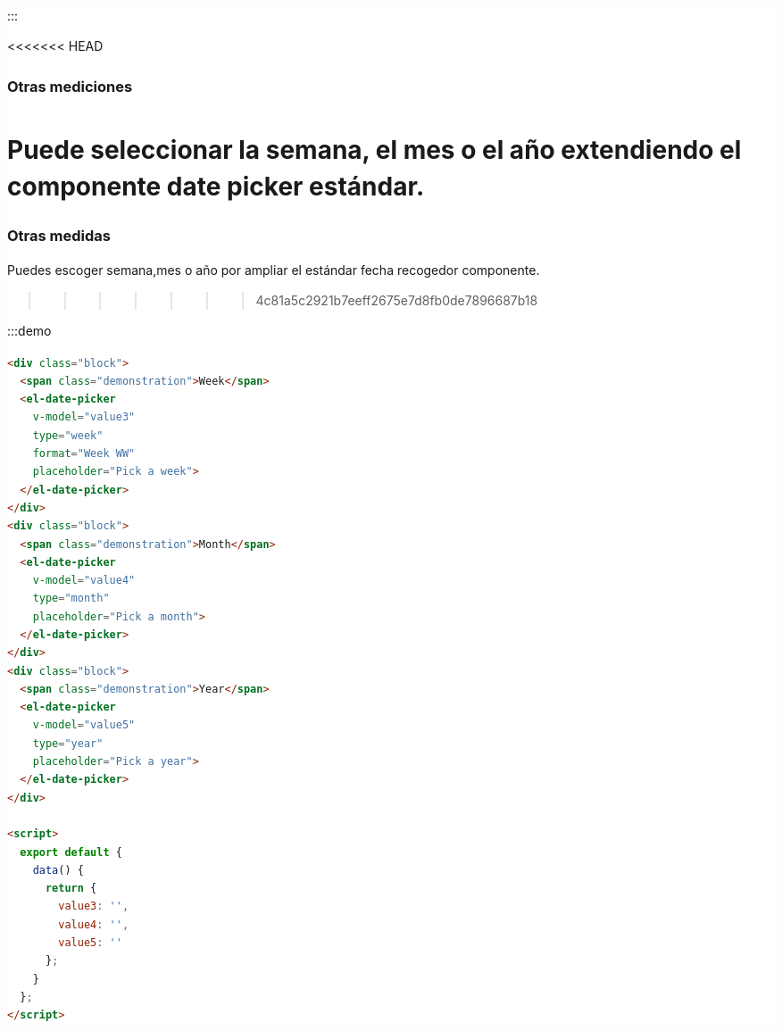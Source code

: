 :::

<<<<<<< HEAD
### Otras mediciones

Puede seleccionar la semana, el mes o el año extendiendo el componente date picker estándar.
=======
### Otras medidas
Puedes escoger semana,mes o año por ampliar el estándar fecha recogedor componente.

>>>>>>> 4c81a5c2921b7eeff2675e7d8fb0de7896687b18

:::demo

```html
<div class="block">
  <span class="demonstration">Week</span>
  <el-date-picker
    v-model="value3"
    type="week"
    format="Week WW"
    placeholder="Pick a week">
  </el-date-picker>
</div>
<div class="block">
  <span class="demonstration">Month</span>
  <el-date-picker
    v-model="value4"
    type="month"
    placeholder="Pick a month">
  </el-date-picker>
</div>
<div class="block">
  <span class="demonstration">Year</span>
  <el-date-picker
    v-model="value5"
    type="year"
    placeholder="Pick a year">
  </el-date-picker>
</div>

<script>
  export default {
    data() {
      return {
        value3: '',
        value4: '',
        value5: ''
      };
    }
  };
</script>
```
